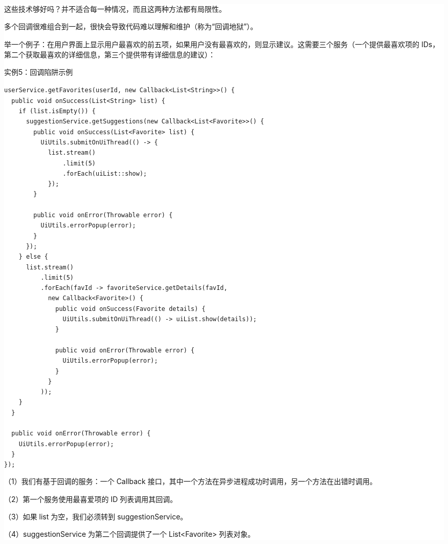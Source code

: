 这些技术够好吗？并不适合每一种情况，而且这两种方法都有局限性。

多个回调很难组合到一起，很快会导致代码难以理解和维护（称为“回调地狱”）。

举一个例子：在用户界面上显示用户最喜欢的前五项，如果用户没有最喜欢的，则显示建议。这需要三个服务（一个提供最喜欢项的 IDs，第二个获取最喜欢的详细信息，第三个提供带有详细信息的建议）：
	
实例5：回调陷阱示例

```
userService.getFavorites(userId, new Callback<List<String>>() { 
  public void onSuccess(List<String> list) { 
    if (list.isEmpty()) { 
      suggestionService.getSuggestions(new Callback<List<Favorite>>() {
        public void onSuccess(List<Favorite> list) { 
          UiUtils.submitOnUiThread(() -> { 
            list.stream()
                .limit(5)
                .forEach(uiList::show); 
            });
        }

        public void onError(Throwable error) { 
          UiUtils.errorPopup(error);
        }
      });
    } else {
      list.stream() 
          .limit(5)
          .forEach(favId -> favoriteService.getDetails(favId, 
            new Callback<Favorite>() {
              public void onSuccess(Favorite details) {
                UiUtils.submitOnUiThread(() -> uiList.show(details));
              }

              public void onError(Throwable error) {
                UiUtils.errorPopup(error);
              }
            }
          ));
    }
  }

  public void onError(Throwable error) {
    UiUtils.errorPopup(error);
  }
});
```
（1）我们有基于回调的服务：一个 Callback 接口，其中一个方法在异步进程成功时调用，另一个方法在出错时调用。

（2）第一个服务使用最喜爱项的 ID 列表调用其回调。

（3）如果 list 为空，我们必须转到 suggestionService。

（4）suggestionService 为第二个回调提供了一个 List&lt;Favorite> 列表对象。
